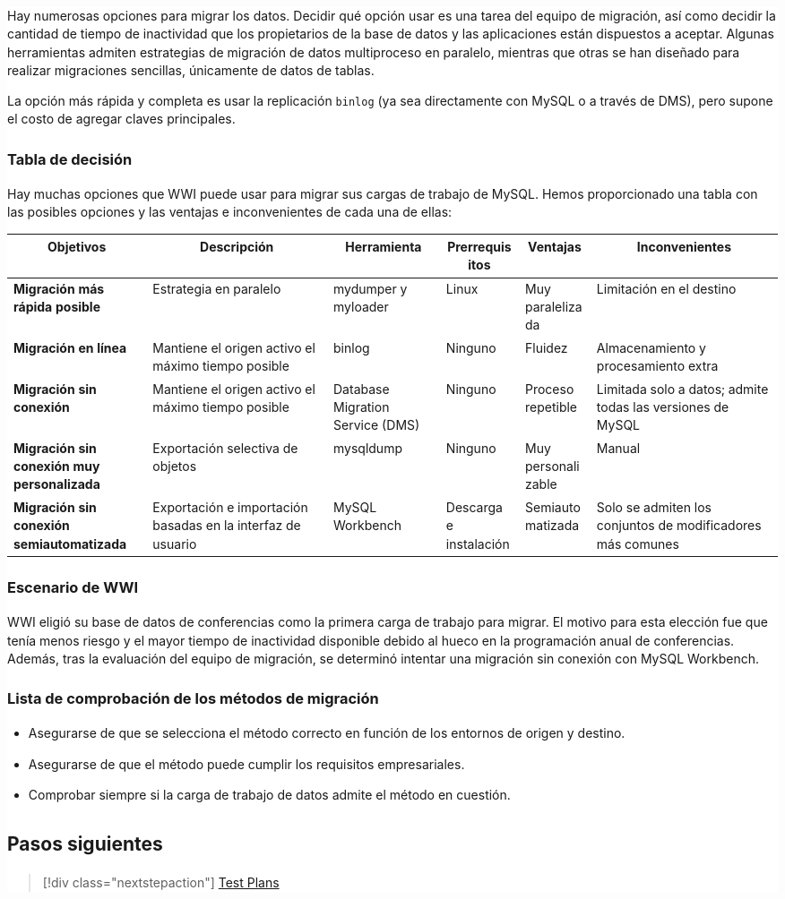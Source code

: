 Hay numerosas opciones para migrar los datos. Decidir qué opción usar es una tarea del equipo de migración, así como decidir la cantidad de tiempo de inactividad que los propietarios de la base de datos y las aplicaciones están dispuestos a aceptar. Algunas herramientas admiten estrategias de migración de datos multiproceso en paralelo, mientras que otras se han diseñado para realizar migraciones sencillas, únicamente de datos de tablas.

La opción más rápida y completa es usar la replicación `binlog` (ya sea directamente con MySQL o a través de DMS), pero supone el costo de agregar claves principales.

### <a name="decision-table"></a>Tabla de decisión

Hay muchas opciones que WWI puede usar para migrar sus cargas de trabajo de MySQL. Hemos proporcionado una tabla con las posibles opciones y las ventajas e inconvenientes de cada una de ellas:

| Objetivos | Descripción | Herramienta | Prerrequisitos | Ventajas | Inconvenientes |
|-----------|-------------|------|---------------|------------|---------------|
| **Migración más rápida posible** | Estrategia en paralelo| mydumper y myloader | Linux | Muy paralelizada | Limitación en el destino |
| **Migración en línea** | Mantiene el origen activo el máximo tiempo posible | binlog | Ninguno | Fluidez | Almacenamiento y procesamiento extra |
| **Migración sin conexión** | Mantiene el origen activo el máximo tiempo posible | Database Migration Service (DMS)| Ninguno | Proceso repetible | Limitada solo a datos; admite todas las versiones de MySQL |
| **Migración sin conexión muy personalizada** | Exportación selectiva de objetos | mysqldump | Ninguno | Muy personalizable | Manual |
| **Migración sin conexión semiautomatizada** | Exportación e importación basadas en la interfaz de usuario | MySQL Workbench | Descarga e instalación | Semiautomatizada | Solo se admiten los conjuntos de modificadores más comunes |

### <a name="wwi-scenario"></a>Escenario de WWI

WWI eligió su base de datos de conferencias como la primera carga de trabajo para migrar. El motivo para esta elección fue que tenía menos riesgo y el mayor tiempo de inactividad disponible debido al hueco en la programación anual de conferencias. Además, tras la evaluación del equipo de migración, se determinó intentar una migración sin conexión con MySQL Workbench.

### <a name="migration-methods-checklist"></a>Lista de comprobación de los métodos de migración

  - Asegurarse de que se selecciona el método correcto en función de los entornos de origen y destino.

  - Asegurarse de que el método puede cumplir los requisitos empresariales.

  - Comprobar siempre si la carga de trabajo de datos admite el método en cuestión.  


## <a name="next-steps"></a>Pasos siguientes

> [!div class="nextstepaction"]
> [Test Plans](./06-test-plans.md)